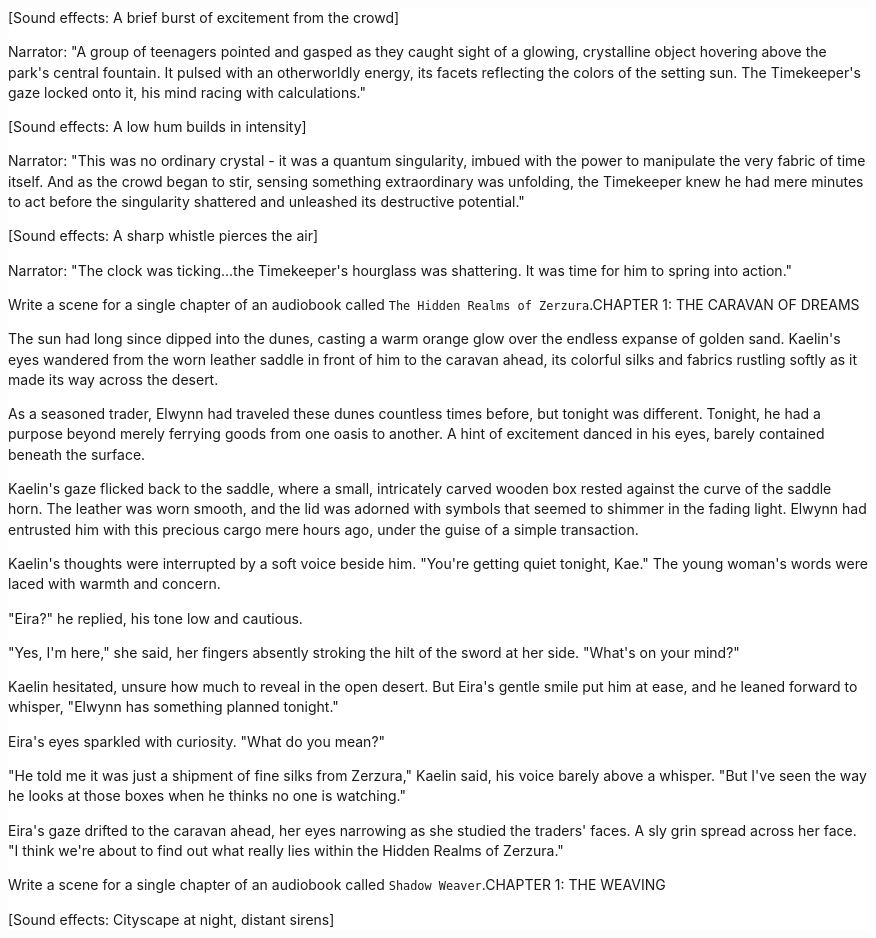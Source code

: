 [Sound effects: A brief burst of excitement from the crowd]

Narrator: "A group of teenagers pointed and gasped as they caught sight of a glowing, crystalline object hovering above the park's central fountain. It pulsed with an otherworldly energy, its facets reflecting the colors of the setting sun. The Timekeeper's gaze locked onto it, his mind racing with calculations."

[Sound effects: A low hum builds in intensity]

Narrator: "This was no ordinary crystal - it was a quantum singularity, imbued with the power to manipulate the very fabric of time itself. And as the crowd began to stir, sensing something extraordinary was unfolding, the Timekeeper knew he had mere minutes to act before the singularity shattered and unleashed its destructive potential."

[Sound effects: A sharp whistle pierces the air]

Narrator: "The clock was ticking...the Timekeeper's hourglass was shattering. It was time for him to spring into action."<end>

Write a scene for a single chapter of an audiobook called `The Hidden Realms of Zerzura`.<start>CHAPTER 1: THE CARAVAN OF DREAMS

The sun had long since dipped into the dunes, casting a warm orange glow over the endless expanse of golden sand. Kaelin's eyes wandered from the worn leather saddle in front of him to the caravan ahead, its colorful silks and fabrics rustling softly as it made its way across the desert.

As a seasoned trader, Elwynn had traveled these dunes countless times before, but tonight was different. Tonight, he had a purpose beyond merely ferrying goods from one oasis to another. A hint of excitement danced in his eyes, barely contained beneath the surface.

Kaelin's gaze flicked back to the saddle, where a small, intricately carved wooden box rested against the curve of the saddle horn. The leather was worn smooth, and the lid was adorned with symbols that seemed to shimmer in the fading light. Elwynn had entrusted him with this precious cargo mere hours ago, under the guise of a simple transaction.

Kaelin's thoughts were interrupted by a soft voice beside him. "You're getting quiet tonight, Kae." The young woman's words were laced with warmth and concern.

"Eira?" he replied, his tone low and cautious.

"Yes, I'm here," she said, her fingers absently stroking the hilt of the sword at her side. "What's on your mind?"

Kaelin hesitated, unsure how much to reveal in the open desert. But Eira's gentle smile put him at ease, and he leaned forward to whisper, "Elwynn has something planned tonight."

Eira's eyes sparkled with curiosity. "What do you mean?"

"He told me it was just a shipment of fine silks from Zerzura," Kaelin said, his voice barely above a whisper. "But I've seen the way he looks at those boxes when he thinks no one is watching."

Eira's gaze drifted to the caravan ahead, her eyes narrowing as she studied the traders' faces. A sly grin spread across her face. "I think we're about to find out what really lies within the Hidden Realms of Zerzura."<end>

Write a scene for a single chapter of an audiobook called `Shadow Weaver`.<start>CHAPTER 1: THE WEAVING

[Sound effects: Cityscape at night, distant sirens]
